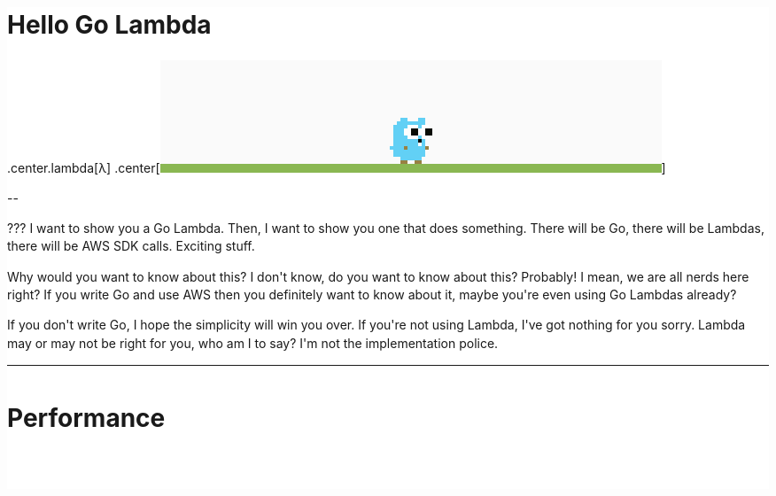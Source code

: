 # Hello Go Lambda

.center.lambda[λ]
.center[![Gopher!](/preso/gopher-sprite.gif)]

--

???
I want to show you a Go Lambda. Then, I want to show you one that does something.
There will be Go, there will be Lambdas, there will be AWS SDK calls. Exciting stuff.

Why would you want to know about this? I don't know, do you want to know about this?
Probably! I mean, we are all nerds here right? If you write Go and use AWS then you definitely
want to know about it, maybe you're even using Go Lambdas already?

If you don't write Go, I hope the simplicity will win you over. If you're not using Lambda,
I've got nothing for you sorry. Lambda may or may not be right for you, who am I to say?
I'm not the implementation police.

---

# Performance

<br/><br/>